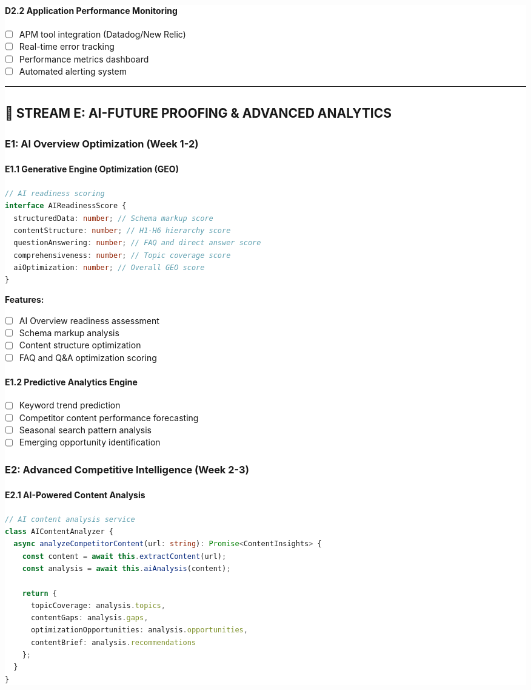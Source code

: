 #### **D2.2 Application Performance Monitoring**
- [ ] APM tool integration (Datadog/New Relic)
- [ ] Real-time error tracking
- [ ] Performance metrics dashboard
- [ ] Automated alerting system

---

## 🎯 **STREAM E: AI-FUTURE PROOFING & ADVANCED ANALYTICS**

### **E1: AI Overview Optimization (Week 1-2)**

#### **E1.1 Generative Engine Optimization (GEO)**
```typescript
// AI readiness scoring
interface AIReadinessScore {
  structuredData: number; // Schema markup score
  contentStructure: number; // H1-H6 hierarchy score  
  questionAnswering: number; // FAQ and direct answer score
  comprehensiveness: number; // Topic coverage score
  aiOptimization: number; // Overall GEO score
}
```

**Features:**
- [ ] AI Overview readiness assessment
- [ ] Schema markup analysis
- [ ] Content structure optimization
- [ ] FAQ and Q&A optimization scoring

#### **E1.2 Predictive Analytics Engine**
- [ ] Keyword trend prediction
- [ ] Competitor content performance forecasting
- [ ] Seasonal search pattern analysis
- [ ] Emerging opportunity identification

### **E2: Advanced Competitive Intelligence (Week 2-3)**

#### **E2.1 AI-Powered Content Analysis**
```typescript
// AI content analysis service
class AIContentAnalyzer {
  async analyzeCompetitorContent(url: string): Promise<ContentInsights> {
    const content = await this.extractContent(url);
    const analysis = await this.aiAnalysis(content);
    
    return {
      topicCoverage: analysis.topics,
      contentGaps: analysis.gaps,
      optimizationOpportunities: analysis.opportunities,
      contentBrief: analysis.recommendations
    };
  }
}
```
